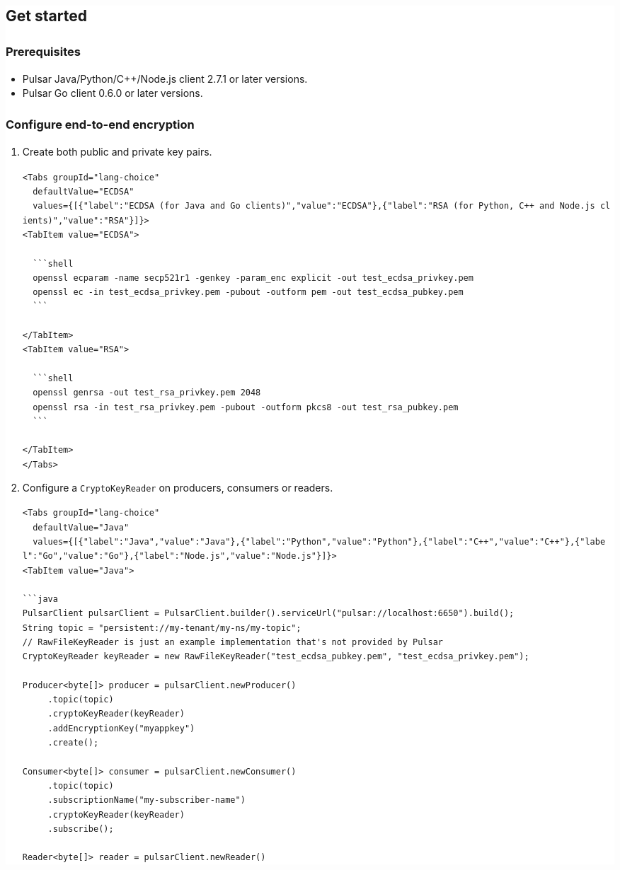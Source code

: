 ## Get started

### Prerequisites

* Pulsar Java/Python/C++/Node.js client 2.7.1 or later versions.
* Pulsar Go client 0.6.0 or later versions.

### Configure end-to-end encryption

1. Create both public and private key pairs.

   ````mdx-code-block
   <Tabs groupId="lang-choice"
     defaultValue="ECDSA"
     values={[{"label":"ECDSA (for Java and Go clients)","value":"ECDSA"},{"label":"RSA (for Python, C++ and Node.js clients)","value":"RSA"}]}>
   <TabItem value="ECDSA">

     ```shell
     openssl ecparam -name secp521r1 -genkey -param_enc explicit -out test_ecdsa_privkey.pem
     openssl ec -in test_ecdsa_privkey.pem -pubout -outform pem -out test_ecdsa_pubkey.pem
     ```

   </TabItem>
   <TabItem value="RSA">

     ```shell
     openssl genrsa -out test_rsa_privkey.pem 2048
     openssl rsa -in test_rsa_privkey.pem -pubout -outform pkcs8 -out test_rsa_pubkey.pem
     ```

   </TabItem>
   </Tabs>
   ````

2. Configure a `CryptoKeyReader` on producers, consumers or readers.

   ````mdx-code-block
   <Tabs groupId="lang-choice"
     defaultValue="Java"
     values={[{"label":"Java","value":"Java"},{"label":"Python","value":"Python"},{"label":"C++","value":"C++"},{"label":"Go","value":"Go"},{"label":"Node.js","value":"Node.js"}]}>
   <TabItem value="Java">

   ```java
   PulsarClient pulsarClient = PulsarClient.builder().serviceUrl("pulsar://localhost:6650").build();
   String topic = "persistent://my-tenant/my-ns/my-topic";
   // RawFileKeyReader is just an example implementation that's not provided by Pulsar
   CryptoKeyReader keyReader = new RawFileKeyReader("test_ecdsa_pubkey.pem", "test_ecdsa_privkey.pem");

   Producer<byte[]> producer = pulsarClient.newProducer()
        .topic(topic)
        .cryptoKeyReader(keyReader)
        .addEncryptionKey("myappkey")
        .create();

   Consumer<byte[]> consumer = pulsarClient.newConsumer()
        .topic(topic)
        .subscriptionName("my-subscriber-name")
        .cryptoKeyReader(keyReader)
        .subscribe();

   Reader<byte[]> reader = pulsarClient.newReader()
   ````